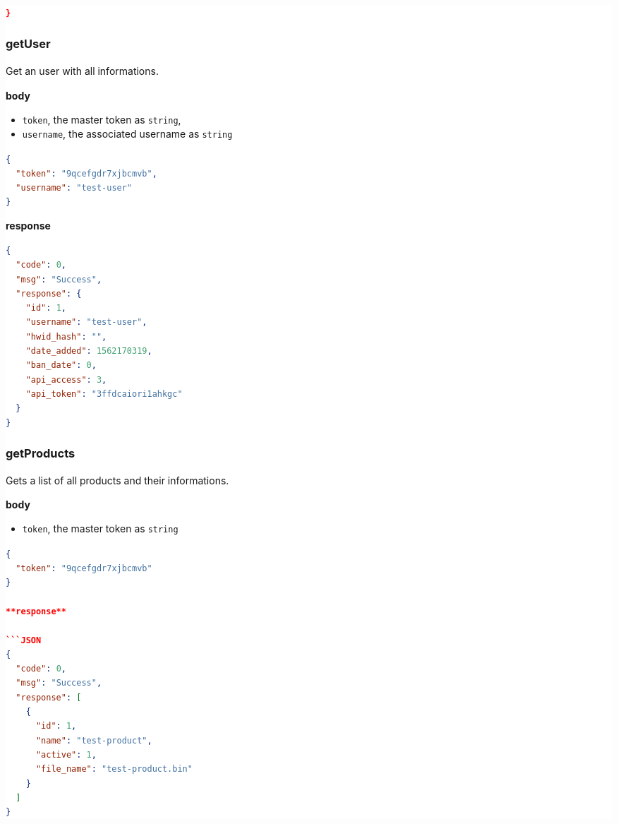 ```JSON
}
```

### getUser

Get an user with all informations.

**body**

- `token`, the master token as `string`,
- `username`, the associated username as `string`

```JSON
{
  "token": "9qcefgdr7xjbcmvb",
  "username": "test-user"
}
```

**response**

```JSON
{
  "code": 0,
  "msg": "Success",
  "response": {
    "id": 1,
    "username": "test-user",
    "hwid_hash": "",
    "date_added": 1562170319,
    "ban_date": 0,
    "api_access": 3,
    "api_token": "3ffdcaiori1ahkgc"
  }
}
```

### getProducts

Gets a list of all products and their informations.

**body**

- `token`, the master token as `string`

```JSON
{
  "token": "9qcefgdr7xjbcmvb"
}

**response**

```JSON
{
  "code": 0,
  "msg": "Success",
  "response": [
    {
      "id": 1,
      "name": "test-product",
      "active": 1,
      "file_name": "test-product.bin"
    }
  ]
}
```
